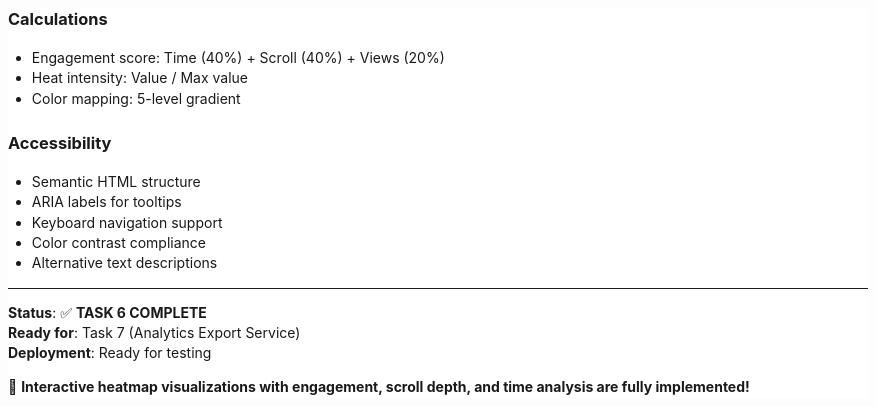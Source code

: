 ### Calculations
- Engagement score: Time (40%) + Scroll (40%) + Views (20%)
- Heat intensity: Value / Max value
- Color mapping: 5-level gradient

### Accessibility
- Semantic HTML structure
- ARIA labels for tooltips
- Keyboard navigation support
- Color contrast compliance
- Alternative text descriptions

---

**Status**: ✅ **TASK 6 COMPLETE**  
**Ready for**: Task 7 (Analytics Export Service)  
**Deployment**: Ready for testing

🎉 **Interactive heatmap visualizations with engagement, scroll depth, and time analysis are fully implemented!**

